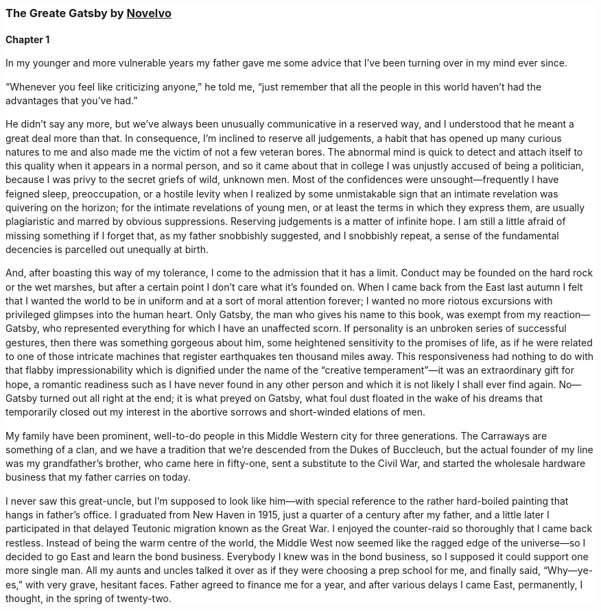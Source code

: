 ### The Greate Gatsby by [Novelvo](https://novelvo.ir)

**Chapter 1**

In my younger and more vulnerable years my father gave me some advice that I’ve been turning over in my mind ever since.

“Whenever you feel like criticizing anyone,” he told me, “just remember that all the people in this world haven’t had the advantages that you’ve had.”

He didn’t say any more, but we’ve always been unusually communicative in a reserved way, and I understood that he meant a great deal more than that. In consequence, I’m inclined to reserve all judgements, a habit that has opened up many curious natures to me and also made me the victim of not a few veteran bores. The abnormal mind is quick to detect and attach itself to this quality when it appears in a normal person, and so it came about that in college I was unjustly accused of being a politician, because I was privy to the secret griefs of wild, unknown men. Most of the confidences were unsought—frequently I have feigned sleep, preoccupation, or a hostile levity when I realized by some unmistakable sign that an intimate revelation was quivering on the horizon; for the intimate revelations of young men, or at least the terms in which they express them, are usually plagiaristic and marred by obvious suppressions. Reserving judgements is a matter of infinite hope. I am still a little afraid of missing something if I forget that, as my father snobbishly suggested, and I snobbishly repeat, a sense of the fundamental decencies is parcelled out unequally at birth.

And, after boasting this way of my tolerance, I come to the admission that it has a limit. Conduct may be founded on the hard rock or the wet marshes, but after a certain point I don’t care what it’s founded on. When I came back from the East last autumn I felt that I wanted the world to be in uniform and at a sort of moral attention forever; I wanted no more riotous excursions with privileged glimpses into the human heart. Only Gatsby, the man who gives his name to this book, was exempt from my reaction—Gatsby, who represented everything for which I have an unaffected scorn. If personality is an unbroken series of successful gestures, then there was something gorgeous about him, some heightened sensitivity to the promises of life, as if he were related to one of those intricate machines that register earthquakes ten thousand miles away. This responsiveness had nothing to do with that flabby impressionability which is dignified under the name of the “creative temperament”—it was an extraordinary gift for hope, a romantic readiness such as I have never found in any other person and which it is not likely I shall ever find again. No—Gatsby turned out all right at the end; it is what preyed on Gatsby, what foul dust floated in the wake of his dreams that temporarily closed out my interest in the abortive sorrows and short-winded elations of men.

My family have been prominent, well-to-do people in this Middle Western city for three generations. The Carraways are something of a clan, and we have a tradition that we’re descended from the Dukes of Buccleuch, but the actual founder of my line was my grandfather’s brother, who came here in fifty-one, sent a substitute to the Civil War, and started the wholesale hardware business that my father carries on today.

I never saw this great-uncle, but I’m supposed to look like him—with special reference to the rather hard-boiled painting that hangs in father’s office. I graduated from New Haven in 1915, just a quarter of a century after my father, and a little later I participated in that delayed Teutonic migration known as the Great War. I enjoyed the counter-raid so thoroughly that I came back restless. Instead of being the warm centre of the world, the Middle West now seemed like the ragged edge of the universe—so I decided to go East and learn the bond business. Everybody I knew was in the bond business, so I supposed it could support one more single man. All my aunts and uncles talked it over as if they were choosing a prep school for me, and finally said, “Why—ye-es,” with very grave, hesitant faces. Father agreed to finance me for a year, and after various delays I came East, permanently, I thought, in the spring of twenty-two.
